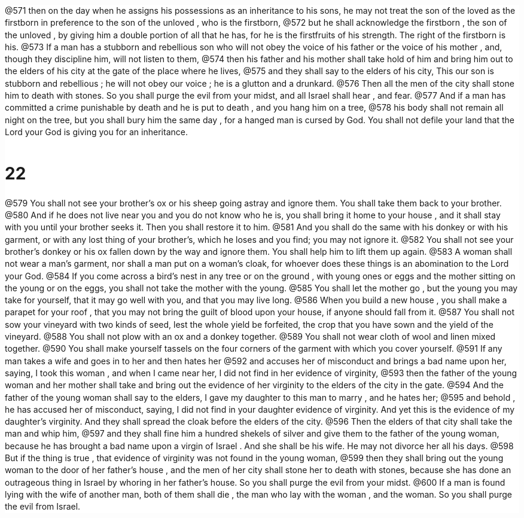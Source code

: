 @571 then on the day when he assigns his possessions as an inheritance to his sons, he may not treat the son of the loved as the firstborn in preference to the son of the unloved , who is the firstborn,
@572 but he shall acknowledge the firstborn , the son of the unloved , by giving him a double portion of all that he has, for he is the firstfruits of his strength. The right of the firstborn is his.
@573 If a man has a stubborn and rebellious son who will not obey the voice of his father or the voice of his mother , and, though they discipline him, will not listen to them,
@574 then his father and his mother shall take hold of him and bring him out to the elders of his city at the gate of the place where he lives,
@575 and they shall say to the elders of his city, This our son is stubborn and rebellious ; he will not obey our voice ; he is a glutton and a drunkard.
@576 Then all the men of the city shall stone him to death with stones. So you shall purge the evil from your midst, and all Israel shall hear , and fear.
@577 And if a man has committed a crime punishable by death and he is put to death , and you hang him on a tree,
@578 his body shall not remain all night on the tree, but you shall bury him the same day , for a hanged man is cursed by God. You shall not defile your land that the Lord your God is giving you for an inheritance.

# 22
@579 You shall not see your brother’s ox or his sheep going astray and ignore them. You shall take them back to your brother.
@580 And if he does not live near you and you do not know who he is, you shall bring it home to your house , and it shall stay with you until your brother seeks it. Then you shall restore it to him.
@581 And you shall do the same with his donkey or with his garment, or with any lost thing of your brother’s, which he loses and you find; you may not ignore it.
@582 You shall not see your brother’s donkey or his ox fallen down by the way and ignore them. You shall help him to lift them up again.
@583 A woman shall not wear a man’s garment, nor shall a man put on a woman’s cloak, for whoever does these things is an abomination to the Lord your God.
@584 If you come across a bird’s nest in any tree or on the ground , with young ones or eggs and the mother sitting on the young or on the eggs, you shall not take the mother with the young.
@585 You shall let the mother go , but the young you may take for yourself, that it may go well with you, and that you may live long.
@586 When you build a new house , you shall make a parapet for your roof , that you may not bring the guilt of blood upon your house, if anyone should fall from it.
@587 You shall not sow your vineyard with two kinds of seed, lest the whole yield be forfeited, the crop that you have sown and the yield of the vineyard.
@588 You shall not plow with an ox and a donkey together.
@589 You shall not wear cloth of wool and linen mixed together.
@590 You shall make yourself tassels on the four corners of the garment with which you cover yourself.
@591 If any man takes a wife and goes in to her and then hates her
@592 and accuses her of misconduct and brings a bad name upon her, saying, I took this woman , and when I came near her, I did not find in her evidence of virginity,
@593 then the father of the young woman and her mother shall take and bring out the evidence of her virginity to the elders of the city in the gate.
@594 And the father of the young woman shall say to the elders, I gave my daughter to this man to marry , and he hates her;
@595 and behold , he has accused her of misconduct, saying, I did not find in your daughter evidence of virginity. And yet this is the evidence of my daughter’s virginity. And they shall spread the cloak before the elders of the city.
@596 Then the elders of that city shall take the man and whip him,
@597 and they shall fine him a hundred shekels of silver and give them to the father of the young woman, because he has brought a bad name upon a virgin of Israel . And she shall be his wife. He may not divorce her all his days.
@598 But if the thing is true , that evidence of virginity was not found in the young woman,
@599 then they shall bring out the young woman to the door of her father’s house , and the men of her city shall stone her to death with stones, because she has done an outrageous thing in Israel by whoring in her father’s house. So you shall purge the evil from your midst.
@600 If a man is found lying with the wife of another man, both of them shall die , the man who lay with the woman , and the woman. So you shall purge the evil from Israel.